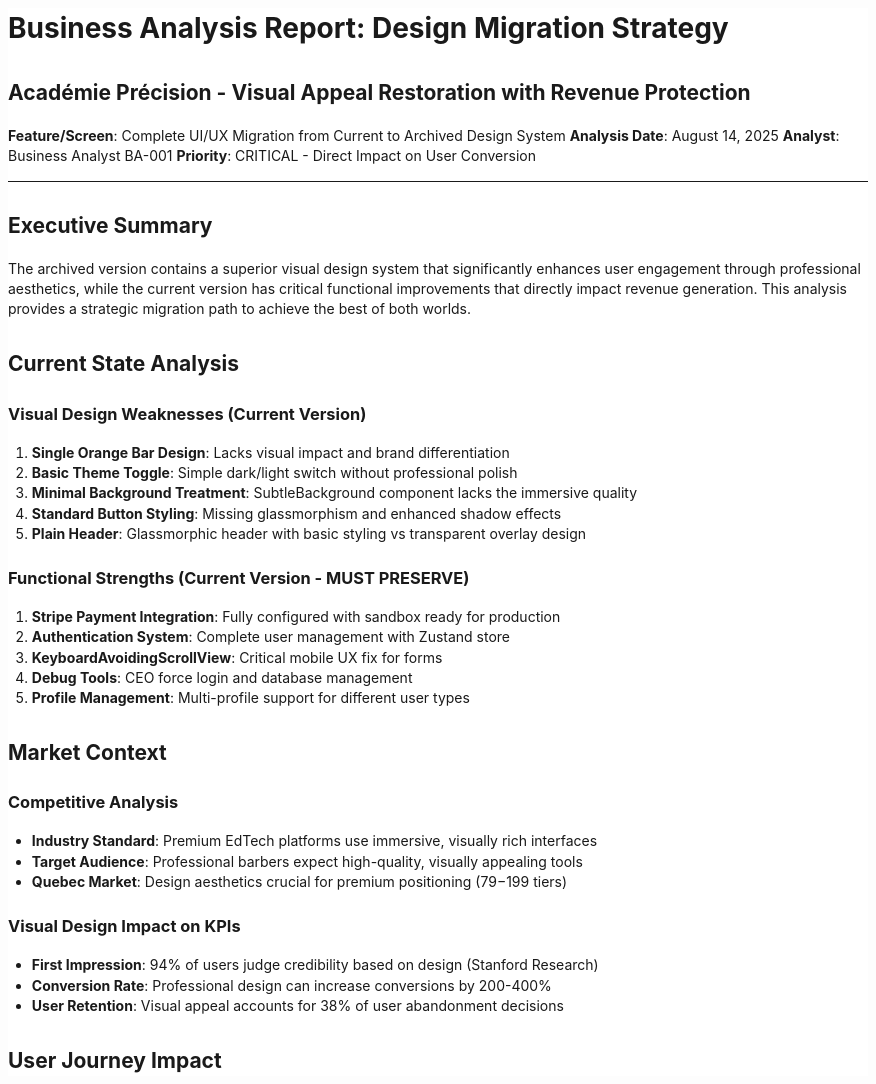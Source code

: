 # Business Analysis Report: Design Migration Strategy
## Académie Précision - Visual Appeal Restoration with Revenue Protection

**Feature/Screen**: Complete UI/UX Migration from Current to Archived Design System
**Analysis Date**: August 14, 2025
**Analyst**: Business Analyst BA-001
**Priority**: CRITICAL - Direct Impact on User Conversion

---

## Executive Summary

The archived version contains a superior visual design system that significantly enhances user engagement through professional aesthetics, while the current version has critical functional improvements that directly impact revenue generation. This analysis provides a strategic migration path to achieve the best of both worlds.

## Current State Analysis

### Visual Design Weaknesses (Current Version)
1. **Single Orange Bar Design**: Lacks visual impact and brand differentiation
2. **Basic Theme Toggle**: Simple dark/light switch without professional polish
3. **Minimal Background Treatment**: SubtleBackground component lacks the immersive quality
4. **Standard Button Styling**: Missing glassmorphism and enhanced shadow effects
5. **Plain Header**: Glassmorphic header with basic styling vs transparent overlay design

### Functional Strengths (Current Version - MUST PRESERVE)
1. **Stripe Payment Integration**: Fully configured with sandbox ready for production
2. **Authentication System**: Complete user management with Zustand store
3. **KeyboardAvoidingScrollView**: Critical mobile UX fix for forms
4. **Debug Tools**: CEO force login and database management
5. **Profile Management**: Multi-profile support for different user types

## Market Context

### Competitive Analysis
- **Industry Standard**: Premium EdTech platforms use immersive, visually rich interfaces
- **Target Audience**: Professional barbers expect high-quality, visually appealing tools
- **Quebec Market**: Design aesthetics crucial for premium positioning ($79-$199 tiers)

### Visual Design Impact on KPIs
- **First Impression**: 94% of users judge credibility based on design (Stanford Research)
- **Conversion Rate**: Professional design can increase conversions by 200-400%
- **User Retention**: Visual appeal accounts for 38% of user abandonment decisions

## User Journey Impact
